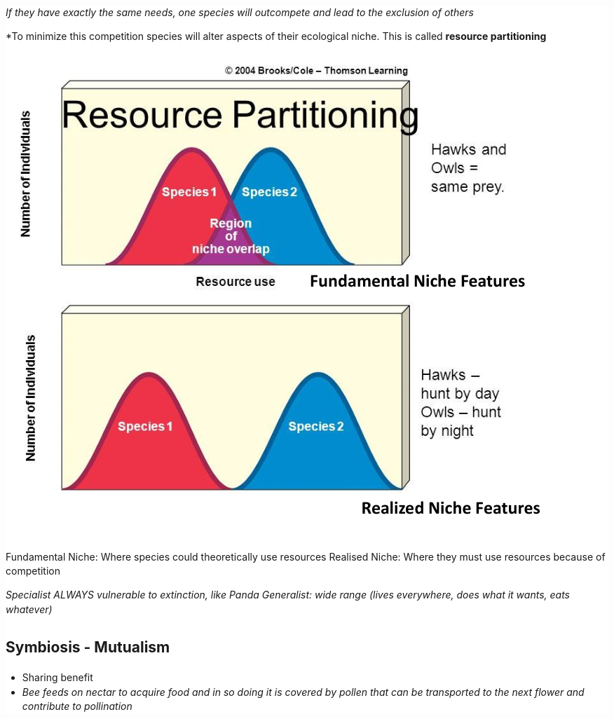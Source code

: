 *If they have exactly the same needs, one species will outcompete and lead to the exclusion of others*

*To minimize this competition species will alter aspects of their ecological niche. This is called **resource partitioning**

![](../Images/Pasted%20image%2020240129115750.png)

Fundamental Niche: Where species could theoretically use resources
Realised Niche: Where they must use resources because of competition

*Specialist ALWAYS vulnerable to extinction, like Panda*
*Generalist: wide range (lives everywhere, does what it wants, eats whatever)*

## Symbiosis - Mutualism
- Sharing benefit
- *Bee feeds on nectar to acquire food and in so doing it is covered by pollen that can be transported to the next flower and contribute to pollination*

